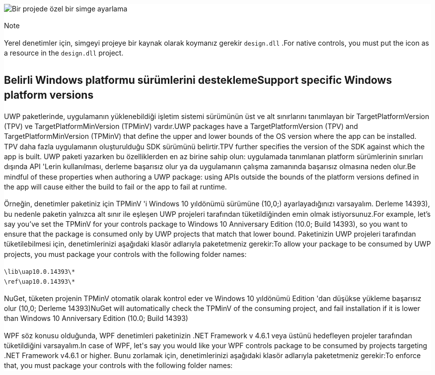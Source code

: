 ![Bir projede özel bir simge ayarlama](media/UWP-control-custom-icon.png)

> [!Note]
> <span data-ttu-id="f3a66-150">Yerel denetimler için, simgeyi projeye bir kaynak olarak koymanız gerekir `design.dll` .</span><span class="sxs-lookup"><span data-stu-id="f3a66-150">For native controls, you must put the icon as a resource in the `design.dll` project.</span></span>

## <a name="support-specific-windows-platform-versions"></a><span data-ttu-id="f3a66-151">Belirli Windows platformu sürümlerini destekleme</span><span class="sxs-lookup"><span data-stu-id="f3a66-151">Support specific Windows platform versions</span></span>

<span data-ttu-id="f3a66-152">UWP paketlerinde, uygulamanın yüklenebildiği işletim sistemi sürümünün üst ve alt sınırlarını tanımlayan bir TargetPlatformVersion (TPV) ve TargetPlatformMinVersion (TPMinV) vardır.</span><span class="sxs-lookup"><span data-stu-id="f3a66-152">UWP packages have a TargetPlatformVersion (TPV) and TargetPlatformMinVersion (TPMinV) that define the upper and lower bounds of the OS version where the app can be installed.</span></span> <span data-ttu-id="f3a66-153">TPV daha fazla uygulamanın oluşturulduğu SDK sürümünü belirtir.</span><span class="sxs-lookup"><span data-stu-id="f3a66-153">TPV further specifies the version of the SDK against which the app is built.</span></span> <span data-ttu-id="f3a66-154">UWP paketi yazarken bu özelliklerden en az birine sahip olun: uygulamada tanımlanan platform sürümlerinin sınırları dışında API 'Lerin kullanılması, derleme başarısız olur ya da uygulamanın çalışma zamanında başarısız olmasına neden olur.</span><span class="sxs-lookup"><span data-stu-id="f3a66-154">Be mindful of these properties when authoring a UWP package: using APIs outside the bounds of the platform versions defined in the app will cause either the build to fail or the app to fail at runtime.</span></span>

<span data-ttu-id="f3a66-155">Örneğin, denetimler paketiniz için TPMinV 'i Windows 10 yıldönümü sürümüne (10,0;) ayarlayadığınızı varsayalım. Derleme 14393), bu nedenle paketin yalnızca alt sınır ile eşleşen UWP projeleri tarafından tüketildiğinden emin olmak istiyorsunuz.</span><span class="sxs-lookup"><span data-stu-id="f3a66-155">For example, let’s say you’ve set the TPMinV for your controls package to Windows 10 Anniversary Edition (10.0; Build 14393), so you want to ensure that the package is consumed only by UWP projects that match that lower bound.</span></span> <span data-ttu-id="f3a66-156">Paketinizin UWP projeleri tarafından tüketilebilmesi için, denetimlerinizi aşağıdaki klasör adlarıyla paketetmeniz gerekir:</span><span class="sxs-lookup"><span data-stu-id="f3a66-156">To allow your package to be consumed by UWP projects, you must package your controls with the following folder names:</span></span>

    \lib\uap10.0.14393\*
    \ref\uap10.0.14393\*

<span data-ttu-id="f3a66-157">NuGet, tüketen projenin TPMinV otomatik olarak kontrol eder ve Windows 10 yıldönümü Edition 'dan düşükse yükleme başarısız olur (10,0; Derleme 14393)</span><span class="sxs-lookup"><span data-stu-id="f3a66-157">NuGet will automatically check the TPMinV of the consuming project, and fail installation if it is lower than Windows 10 Anniversary Edition (10.0; Build 14393)</span></span>

<span data-ttu-id="f3a66-158">WPF söz konusu olduğunda, WPF denetimleri paketinizin .NET Framework v 4.6.1 veya üstünü hedefleyen projeler tarafından tüketildiğini varsayalım.</span><span class="sxs-lookup"><span data-stu-id="f3a66-158">In case of WPF, let's say you would like your WPF controls package to be consumed by projects targeting .NET Framework v4.6.1 or higher.</span></span> <span data-ttu-id="f3a66-159">Bunu zorlamak için, denetimlerinizi aşağıdaki klasör adlarıyla paketetmeniz gerekir:</span><span class="sxs-lookup"><span data-stu-id="f3a66-159">To enforce that, you must package your controls with the following folder names:</span></span>
